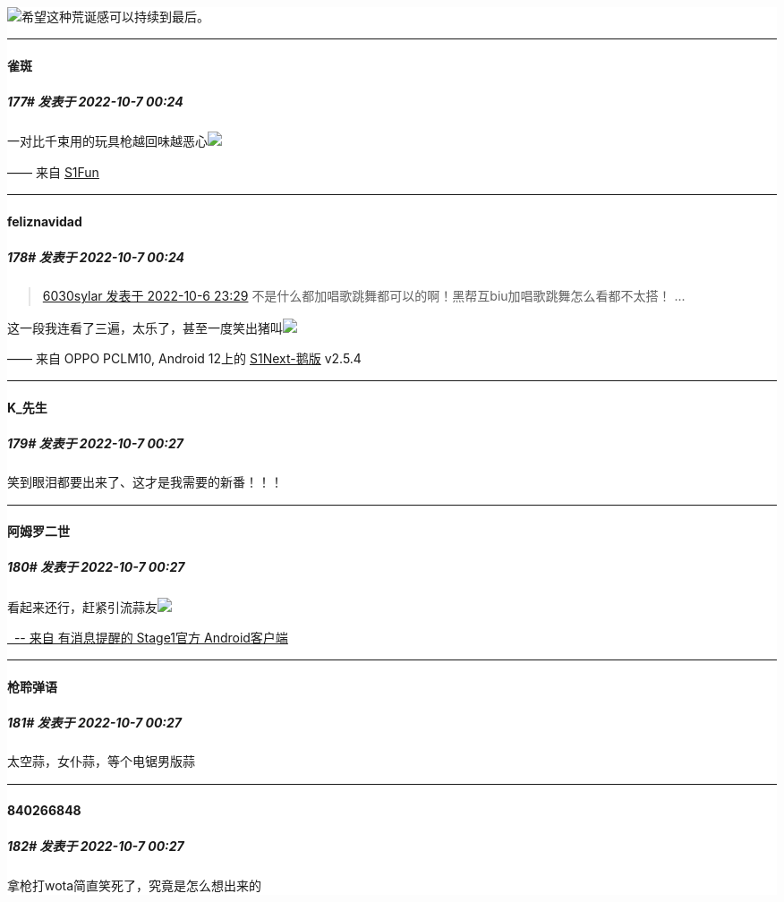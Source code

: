 <img src="https://static.saraba1st.com/image/smiley/face2017/068.png" referrerpolicy="no-referrer">希望这种荒诞感可以持续到最后。

*****

####  雀斑  
##### 177#       发表于 2022-10-7 00:24

一对比千束用的玩具枪越回味越恶心<img src="https://static.saraba1st.com/image/smiley/face2017/118.png" referrerpolicy="no-referrer">

—— 来自 [S1Fun](https://s1fun.koalcat.com)

*****

####  feliznavidad  
##### 178#       发表于 2022-10-7 00:24

<blockquote><a href="httphttps://bbs.saraba1st.com/2b/forum.php?mod=redirect&amp;goto=findpost&amp;pid=57787600&amp;ptid=2077743" target="_blank">6030sylar 发表于 2022-10-6 23:29</a>
不是什么都加唱歌跳舞都可以的啊！黑帮互biu加唱歌跳舞怎么看都不太搭！ ...</blockquote>
这一段我连看了三遍，太乐了，甚至一度笑出猪叫<img src="https://static.saraba1st.com/image/smiley/face2017/066.png" referrerpolicy="no-referrer">

—— 来自 OPPO PCLM10, Android 12上的 [S1Next-鹅版](https://github.com/ykrank/S1-Next/releases) v2.5.4

*****

####  K_先生  
##### 179#       发表于 2022-10-7 00:27

笑到眼泪都要出来了、这才是我需要的新番！！！

*****

####  阿姆罗二世  
##### 180#       发表于 2022-10-7 00:27

看起来还行，赶紧引流蒜友<img src="https://static.saraba1st.com/image/smiley/face2017/037.png" referrerpolicy="no-referrer">

[  -- 来自 有消息提醒的 Stage1官方 Android客户端](https://www.coolapk.com/apk/140634)



*****

####  枪聆弹语  
##### 181#       发表于 2022-10-7 00:27

太空蒜，女仆蒜，等个电锯男版蒜

*****

####  840266848  
##### 182#       发表于 2022-10-7 00:27

拿枪打wota简直笑死了，究竟是怎么想出来的
